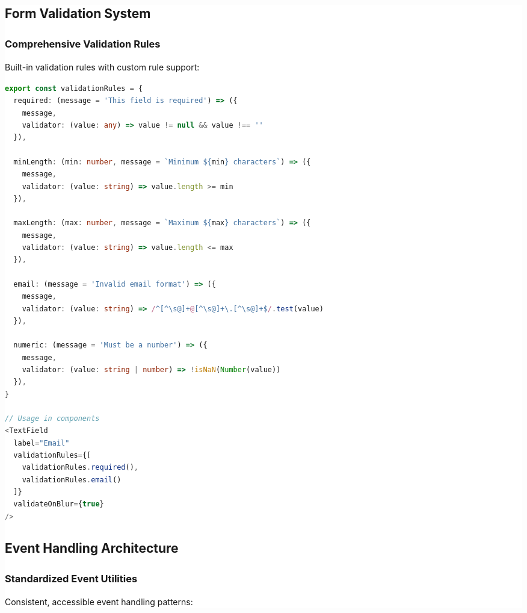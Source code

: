 ## Form Validation System

### Comprehensive Validation Rules

Built-in validation rules with custom rule support:

```typescript
export const validationRules = {
  required: (message = 'This field is required') => ({
    message,
    validator: (value: any) => value != null && value !== ''
  }),

  minLength: (min: number, message = `Minimum ${min} characters`) => ({
    message,
    validator: (value: string) => value.length >= min
  }),

  maxLength: (max: number, message = `Maximum ${max} characters`) => ({
    message,
    validator: (value: string) => value.length <= max
  }),

  email: (message = 'Invalid email format') => ({
    message,
    validator: (value: string) => /^[^\s@]+@[^\s@]+\.[^\s@]+$/.test(value)
  }),

  numeric: (message = 'Must be a number') => ({
    message,
    validator: (value: string | number) => !isNaN(Number(value))
  }),
}

// Usage in components
<TextField
  label="Email"
  validationRules={[
    validationRules.required(),
    validationRules.email()
  ]}
  validateOnBlur={true}
/>
```

## Event Handling Architecture

### Standardized Event Utilities

Consistent, accessible event handling patterns:
